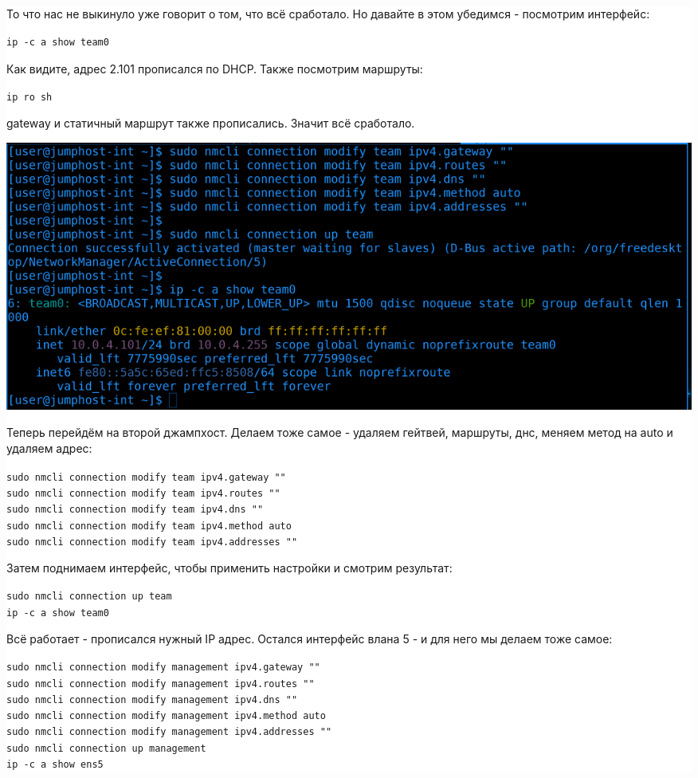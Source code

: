 То что нас не выкинуло уже говорит о том, что всё сработало. Но давайте в этом убедимся - посмотрим интерфейс:

```
ip -c a show team0
```

Как видите, адрес 2.101 прописался по DHCP. Также посмотрим маршруты:

```
ip ro sh
```

gateway и статичный маршрут также прописались. Значит всё сработало.

![](images/mod2.png)

Теперь перейдём на второй джампхост. Делаем тоже самое - удаляем гейтвей, маршруты, днс, меняем метод на auto и удаляем адрес:

```
sudo nmcli connection modify team ipv4.gateway ""
sudo nmcli connection modify team ipv4.routes ""
sudo nmcli connection modify team ipv4.dns ""
sudo nmcli connection modify team ipv4.method auto
sudo nmcli connection modify team ipv4.addresses ""
```

Затем поднимаем интерфейс, чтобы применить настройки и смотрим результат:

```
sudo nmcli connection up team
ip -c a show team0
```

Всё работает - прописался нужный IP адрес. Остался интерфейс влана 5 - и для него мы делаем тоже самое:

```
sudo nmcli connection modify management ipv4.gateway ""
sudo nmcli connection modify management ipv4.routes ""
sudo nmcli connection modify management ipv4.dns ""
sudo nmcli connection modify management ipv4.method auto
sudo nmcli connection modify management ipv4.addresses ""
sudo nmcli connection up management
ip -c a show ens5
```
